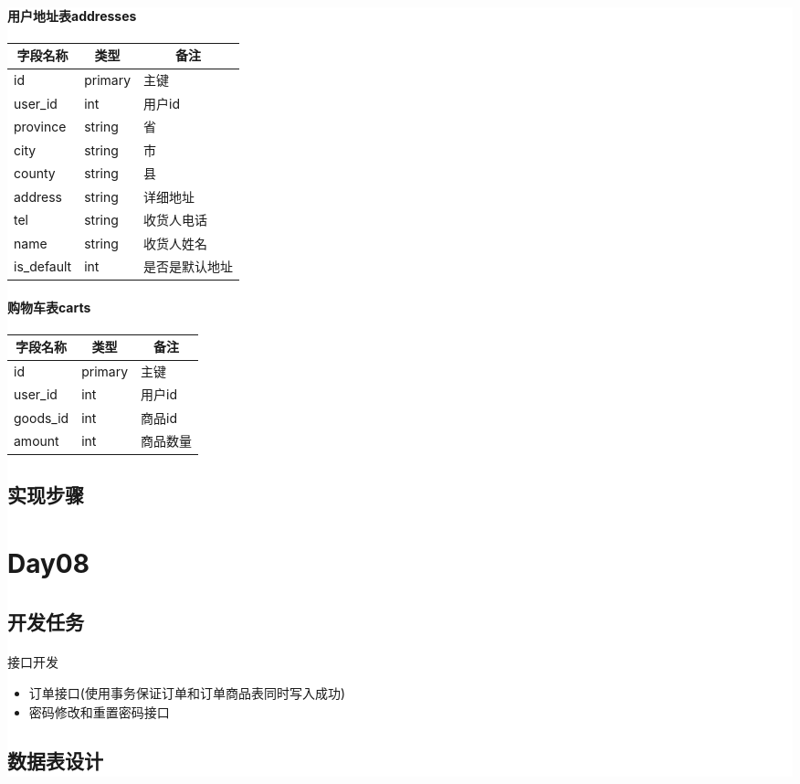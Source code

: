

#### 用户地址表addresses

| 字段名称   | 类型    | 备注           |
| ---------- | ------- | -------------- |
| id         | primary | 主键           |
| user_id    | int     | 用户id         |
| province   | string  | 省             |
| city       | string  | 市             |
| county     | string  | 县             |
| address    | string  | 详细地址       |
| tel        | string  | 收货人电话     |
| name       | string  | 收货人姓名     |
| is_default | int     | 是否是默认地址 |



#### 购物车表carts

| 字段名称 | 类型    | 备注     |
| -------- | ------- | -------- |
| id       | primary | 主键     |
| user_id  | int     | 用户id   |
| goods_id | int     | 商品id   |
| amount   | int     | 商品数量 |

## 实现步骤



# Day08

## 开发任务

接口开发 

- 订单接口(使用事务保证订单和订单商品表同时写入成功) 
- 密码修改和重置密码接口



## 数据表设计

